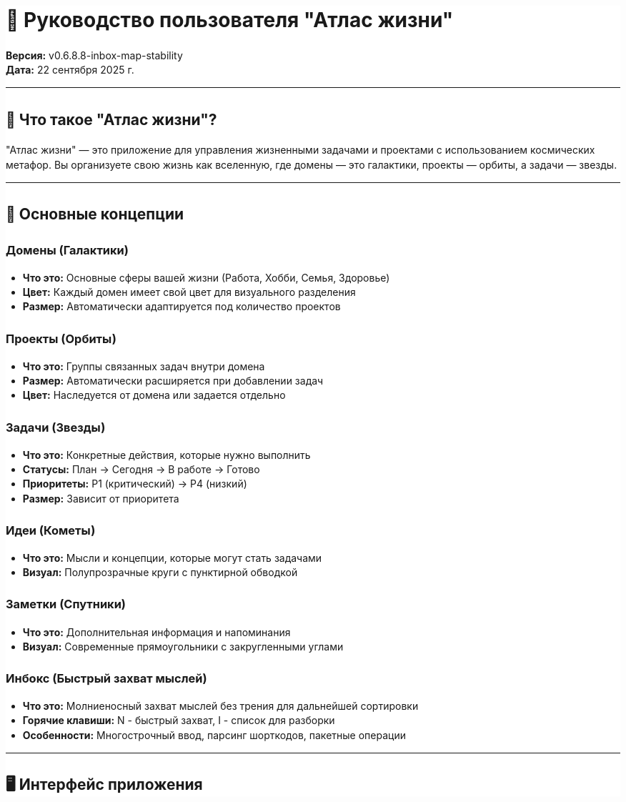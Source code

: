 # 📖 Руководство пользователя "Атлас жизни"

**Версия:** v0.6.8.8-inbox-map-stability  
**Дата:** 22 сентября 2025 г.

---

## 🎯 **Что такое "Атлас жизни"?**

"Атлас жизни" — это приложение для управления жизненными задачами и проектами с использованием космических метафор. Вы организуете свою жизнь как вселенную, где домены — это галактики, проекты — орбиты, а задачи — звезды.

---

## 🌌 **Основные концепции**

### **Домены (Галактики)**
- **Что это:** Основные сферы вашей жизни (Работа, Хобби, Семья, Здоровье)
- **Цвет:** Каждый домен имеет свой цвет для визуального разделения
- **Размер:** Автоматически адаптируется под количество проектов

### **Проекты (Орбиты)**
- **Что это:** Группы связанных задач внутри домена
- **Размер:** Автоматически расширяется при добавлении задач
- **Цвет:** Наследуется от домена или задается отдельно

### **Задачи (Звезды)**
- **Что это:** Конкретные действия, которые нужно выполнить
- **Статусы:** План → Сегодня → В работе → Готово
- **Приоритеты:** P1 (критический) → P4 (низкий)
- **Размер:** Зависит от приоритета

### **Идеи (Кометы)**
- **Что это:** Мысли и концепции, которые могут стать задачами
- **Визуал:** Полупрозрачные круги с пунктирной обводкой

### **Заметки (Спутники)**
- **Что это:** Дополнительная информация и напоминания
- **Визуал:** Современные прямоугольники с закругленными углами

### **Инбокс (Быстрый захват мыслей)**
- **Что это:** Молниеносный захват мыслей без трения для дальнейшей сортировки
- **Горячие клавиши:** N - быстрый захват, I - список для разборки
- **Особенности:** Многострочный ввод, парсинг шорткодов, пакетные операции

---

## 🖥️ **Интерфейс приложения**
